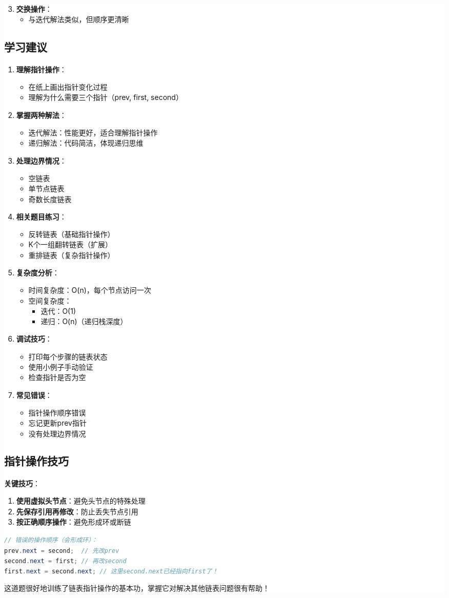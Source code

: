 3. **交换操作**：
    - 与迭代解法类似，但顺序更清晰

## 学习建议

1. **理解指针操作**：
    - 在纸上画出指针变化过程
    - 理解为什么需要三个指针（prev, first, second）

2. **掌握两种解法**：
    - 迭代解法：性能更好，适合理解指针操作
    - 递归解法：代码简洁，体现递归思维

3. **处理边界情况**：
    - 空链表
    - 单节点链表
    - 奇数长度链表

4. **相关题目练习**：
    - 反转链表（基础指针操作）
    - K个一组翻转链表（扩展）
    - 重排链表（复杂指针操作）

5. **复杂度分析**：
    - 时间复杂度：O(n)，每个节点访问一次
    - 空间复杂度：
        - 迭代：O(1)
        - 递归：O(n)（递归栈深度）

6. **调试技巧**：
    - 打印每个步骤的链表状态
    - 使用小例子手动验证
    - 检查指针是否为空

7. **常见错误**：
    - 指针操作顺序错误
    - 忘记更新prev指针
    - 没有处理边界情况

## 指针操作技巧

**关键技巧**：
1. **使用虚拟头节点**：避免头节点的特殊处理
2. **先保存引用再修改**：防止丢失节点引用
3. **按正确顺序操作**：避免形成环或断链

```java
// 错误的操作顺序（会形成环）：
prev.next = second;  // 先改prev
second.next = first; // 再改second
first.next = second.next; // 这里second.next已经指向first了！
```

这道题很好地训练了链表指针操作的基本功，掌握它对解决其他链表问题很有帮助！